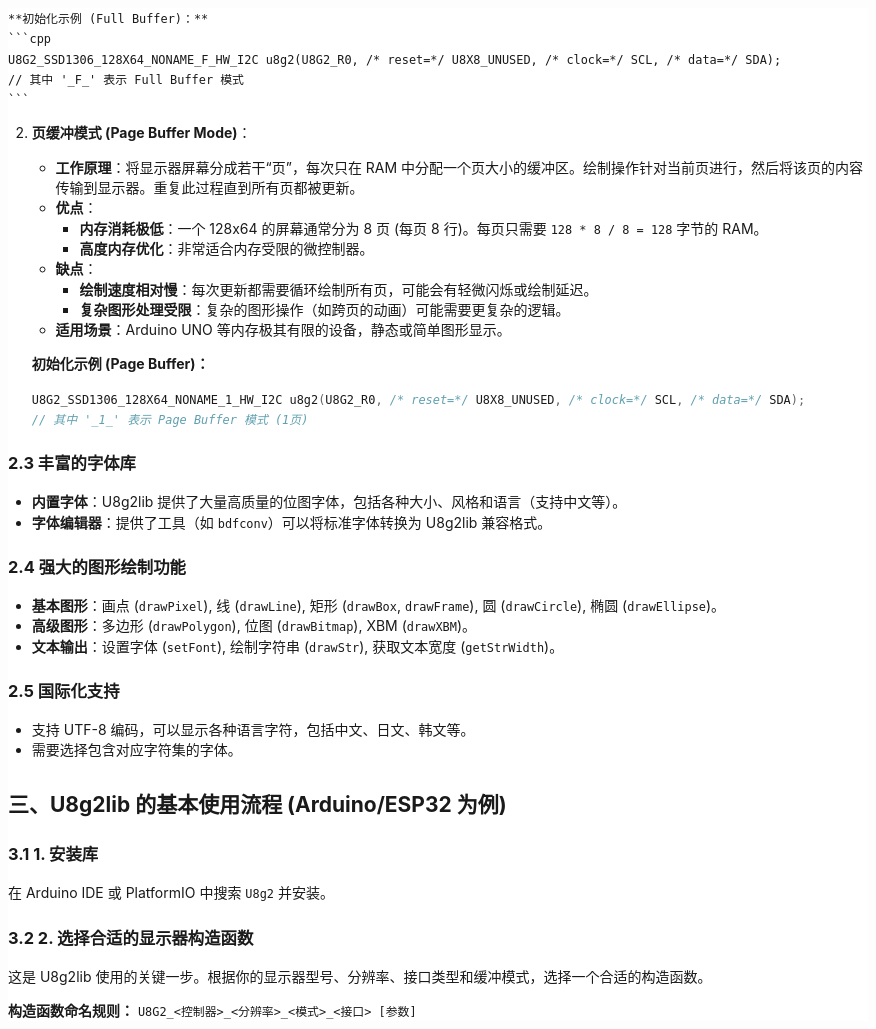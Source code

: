     **初始化示例 (Full Buffer)：**
    ```cpp
    U8G2_SSD1306_128X64_NONAME_F_HW_I2C u8g2(U8G2_R0, /* reset=*/ U8X8_UNUSED, /* clock=*/ SCL, /* data=*/ SDA);
    // 其中 '_F_' 表示 Full Buffer 模式
    ```

2.  **页缓冲模式 (Page Buffer Mode)**：
    *   **工作原理**：将显示器屏幕分成若干“页”，每次只在 RAM 中分配一个页大小的缓冲区。绘制操作针对当前页进行，然后将该页的内容传输到显示器。重复此过程直到所有页都被更新。
    *   **优点**：
        *   **内存消耗极低**：一个 128x64 的屏幕通常分为 8 页 (每页 8 行)。每页只需要 `128 * 8 / 8 = 128` 字节的 RAM。
        *   **高度内存优化**：非常适合内存受限的微控制器。
    *   **缺点**：
        *   **绘制速度相对慢**：每次更新都需要循环绘制所有页，可能会有轻微闪烁或绘制延迟。
        *   **复杂图形处理受限**：复杂的图形操作（如跨页的动画）可能需要更复杂的逻辑。
    *   **适用场景**：Arduino UNO 等内存极其有限的设备，静态或简单图形显示。

    **初始化示例 (Page Buffer)：**
    ```cpp
    U8G2_SSD1306_128X64_NONAME_1_HW_I2C u8g2(U8G2_R0, /* reset=*/ U8X8_UNUSED, /* clock=*/ SCL, /* data=*/ SDA);
    // 其中 '_1_' 表示 Page Buffer 模式 (1页)
    ```

### 2.3 丰富的字体库

*   **内置字体**：U8g2lib 提供了大量高质量的位图字体，包括各种大小、风格和语言（支持中文等）。
*   **字体编辑器**：提供了工具（如 `bdfconv`）可以将标准字体转换为 U8g2lib 兼容格式。

### 2.4 强大的图形绘制功能

*   **基本图形**：画点 (`drawPixel`), 线 (`drawLine`), 矩形 (`drawBox`, `drawFrame`), 圆 (`drawCircle`), 椭圆 (`drawEllipse`)。
*   **高级图形**：多边形 (`drawPolygon`), 位图 (`drawBitmap`), XBM (`drawXBM`)。
*   **文本输出**：设置字体 (`setFont`), 绘制字符串 (`drawStr`), 获取文本宽度 (`getStrWidth`)。

### 2.5 国际化支持

*   支持 UTF-8 编码，可以显示各种语言字符，包括中文、日文、韩文等。
*   需要选择包含对应字符集的字体。

## 三、U8g2lib 的基本使用流程 (Arduino/ESP32 为例)

### 3.1 1. 安装库

在 Arduino IDE 或 PlatformIO 中搜索 `U8g2` 并安装。

### 3.2 2. 选择合适的显示器构造函数

这是 U8g2lib 使用的关键一步。根据你的显示器型号、分辨率、接口类型和缓冲模式，选择一个合适的构造函数。

**构造函数命名规则：** `U8G2_<控制器>_<分辨率>_<模式>_<接口> [参数]`
